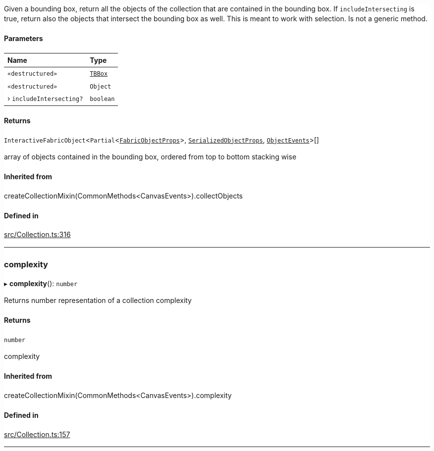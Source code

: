Given a bounding box, return all the objects of the collection that are contained in the bounding box.
If `includeIntersecting` is true, return also the objects that intersect the bounding box as well.
This is meant to work with selection. Is not a generic method.

#### Parameters

| Name | Type |
| :------ | :------ |
| `«destructured»` | [`TBBox`](../modules.md#tbbox) |
| `«destructured»` | `Object` |
| › `includeIntersecting?` | `boolean` |

#### Returns

`InteractiveFabricObject`<`Partial`<[`FabricObjectProps`](../interfaces/FabricObjectProps.md)\>, [`SerializedObjectProps`](../interfaces/SerializedObjectProps.md), [`ObjectEvents`](../interfaces/ObjectEvents.md)\>[]

array of objects contained in the bounding box, ordered from top to bottom stacking wise

#### Inherited from

createCollectionMixin(CommonMethods<CanvasEvents\>).collectObjects

#### Defined in

[src/Collection.ts:316](https://github.com/fabricjs/fabric.js/blob/a4453620e/src/Collection.ts#L316)

___

### complexity

▸ **complexity**(): `number`

Returns number representation of a collection complexity

#### Returns

`number`

complexity

#### Inherited from

createCollectionMixin(CommonMethods<CanvasEvents\>).complexity

#### Defined in

[src/Collection.ts:157](https://github.com/fabricjs/fabric.js/blob/a4453620e/src/Collection.ts#L157)

___
